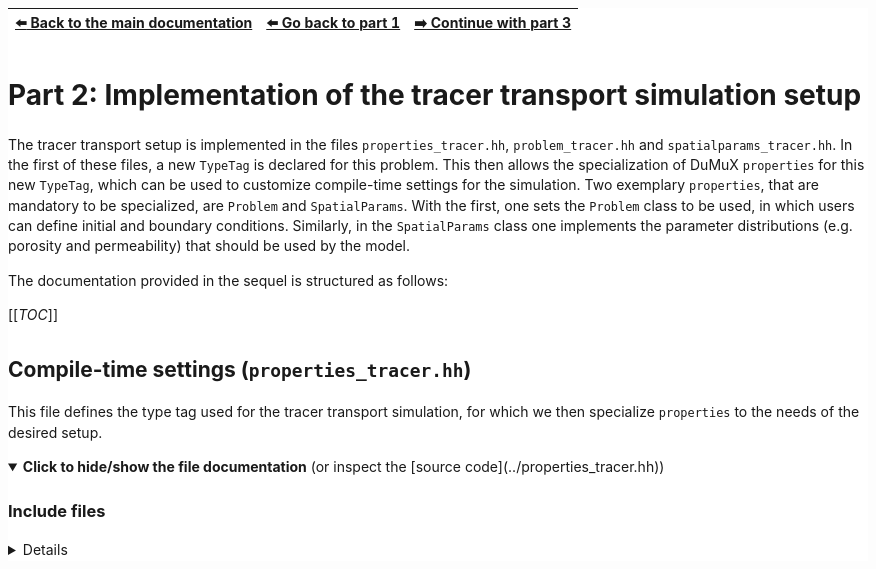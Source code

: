 


| [:arrow_left: Back to the main documentation](../README.md) | [:arrow_left: Go back to part 1](1pmodel.md) | [:arrow_right: Continue with part 3](main.md) |
|---|---|---:|

# Part 2: Implementation of the tracer transport simulation setup

The tracer transport setup is implemented in the files `properties_tracer.hh`,
`problem_tracer.hh` and `spatialparams_tracer.hh`. In the first of these files, a new
`TypeTag` is declared for this problem. This then allows the specialization
of DuMuX `properties` for this new `TypeTag`, which can be used to customize compile-time
settings for the simulation. Two exemplary `properties`, that are mandatory to be
specialized, are `Problem` and `SpatialParams`. With the first, one sets the
`Problem` class to be used, in which users can define initial and boundary conditions.
Similarly, in the `SpatialParams` class one implements the parameter distributions
(e.g. porosity and permeability) that should be used by the model.

The documentation provided in the sequel is structured as follows:

[[_TOC_]]


## Compile-time settings (`properties_tracer.hh`)

This file defines the type tag used for the tracer transport simulation, for
which we then specialize `properties` to the needs of the desired setup.


<details open>
<summary><b>Click to hide/show the file documentation</b> (or inspect the [source code](../properties_tracer.hh))</summary>


### Include files
<details>
As for the single-phase problem, atype tag is defined also for this simulation.
Here, we inherit all properties of the `Tracer` type tag, a convenience type tag
that specializes most of the required properties for tracer transport flow simulations in DuMuX.

```cpp
#include <dumux/porousmediumflow/tracer/model.hh>
```

We use YaspGrid, an implementation of the dune grid interface for structured grids.

```cpp
#include <dune/grid/yaspgrid.hh>
```

We want to discretize the equations with the cell centered finite volume scheme using
two-point-flux approximation.

```cpp
#include <dumux/discretization/cctpfa.hh>
```
